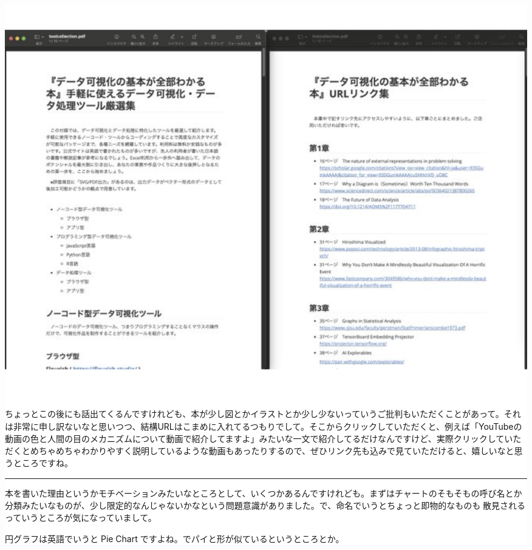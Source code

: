 ![alt text](images/p04.png)

ちょっとこの後にも話出てくるんですけれども、本が少し図とかイラストとか少し少ないっていうご批判もいただくことがあって。それは非常に申し訳ないなと思いつつ、結構URLはこまめに入れてるつもりでして。そこからクリックしていただくと、例えば「YouTubeの動画の色と人間の目のメカニズムについて動画で紹介してますよ」みたいな一文で紹介してるだけなんですけど、実際クリックしていただくとめちゃめちゃわかりやすく説明しているような動画もあったりするので、ぜひリンク先も込みで見ていただけると、嬉しいなと思うところですね。

---

本を書いた理由というかモチベーションみたいなところとして、いくつかあるんですけれども。まずはチャートのそもそもの呼び名とか分類みたいなものが、少し限定的なんじゃないかなという問題意識がありました。で、命名でいうとちょっと即物的なものも 散見されるっていうところが気になっていまして。

円グラフは英語でいうと Pie Chart ですよね。でパイと形が似ているというところとか。

